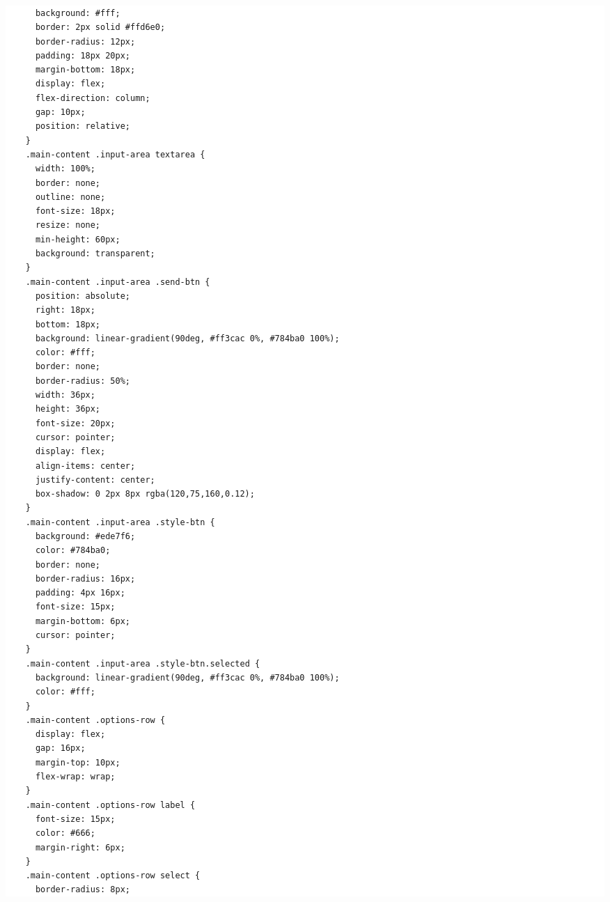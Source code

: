 ```html
      background: #fff;
      border: 2px solid #ffd6e0;
      border-radius: 12px;
      padding: 18px 20px;
      margin-bottom: 18px;
      display: flex;
      flex-direction: column;
      gap: 10px;
      position: relative;
    }
    .main-content .input-area textarea {
      width: 100%;
      border: none;
      outline: none;
      font-size: 18px;
      resize: none;
      min-height: 60px;
      background: transparent;
    }
    .main-content .input-area .send-btn {
      position: absolute;
      right: 18px;
      bottom: 18px;
      background: linear-gradient(90deg, #ff3cac 0%, #784ba0 100%);
      color: #fff;
      border: none;
      border-radius: 50%;
      width: 36px;
      height: 36px;
      font-size: 20px;
      cursor: pointer;
      display: flex;
      align-items: center;
      justify-content: center;
      box-shadow: 0 2px 8px rgba(120,75,160,0.12);
    }
    .main-content .input-area .style-btn {
      background: #ede7f6;
      color: #784ba0;
      border: none;
      border-radius: 16px;
      padding: 4px 16px;
      font-size: 15px;
      margin-bottom: 6px;
      cursor: pointer;
    }
    .main-content .input-area .style-btn.selected {
      background: linear-gradient(90deg, #ff3cac 0%, #784ba0 100%);
      color: #fff;
    }
    .main-content .options-row {
      display: flex;
      gap: 16px;
      margin-top: 10px;
      flex-wrap: wrap;
    }
    .main-content .options-row label {
      font-size: 15px;
      color: #666;
      margin-right: 6px;
    }
    .main-content .options-row select {
      border-radius: 8px;
```